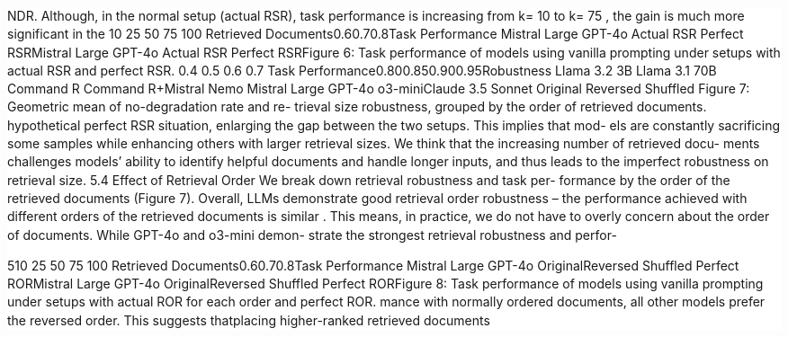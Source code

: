 NDR. Although, in the normal setup (actual RSR),
task performance is increasing from k= 10 to
k= 75 , the gain is much more significant in the
10 25 50 75 100
Retrieved Documents0.60.70.8Task Performance
Mistral Large
GPT-4o
Actual RSR
Perfect RSRMistral Large
GPT-4o
Actual RSR
Perfect RSRFigure 6: Task performance of models using vanilla
prompting under setups with actual RSR and perfect
RSR.
0.4 0.5 0.6 0.7
Task Performance0.800.850.900.95Robustness
Llama 3.2 3B
Llama 3.1 70B
Command R
Command R+Mistral Nemo
Mistral Large
GPT-4o
o3-miniClaude 3.5 Sonnet
Original
Reversed
Shuffled
Figure 7: Geometric mean of no-degradation rate and re-
trieval size robustness, grouped by the order of retrieved
documents.
hypothetical perfect RSR situation, enlarging the
gap between the two setups. This implies that mod-
els are constantly sacrificing some samples while
enhancing others with larger retrieval sizes. We
think that the increasing number of retrieved docu-
ments challenges models’ ability to identify helpful
documents and handle longer inputs, and thus leads
to the imperfect robustness on retrieval size.
5.4 Effect of Retrieval Order
We break down retrieval robustness and task per-
formance by the order of the retrieved documents
(Figure 7). Overall, LLMs demonstrate good
retrieval order robustness – the performance
achieved with different orders of the retrieved
documents is similar . This means, in practice, we
do not have to overly concern about the order of
documents. While GPT-4o and o3-mini demon-
strate the strongest retrieval robustness and perfor-

510 25 50 75 100
Retrieved Documents0.60.70.8Task Performance
Mistral Large
GPT-4o
OriginalReversed
Shuffled
Perfect RORMistral Large
GPT-4o
OriginalReversed
Shuffled
Perfect RORFigure 8: Task performance of models using vanilla
prompting under setups with actual ROR for each order
and perfect ROR.
mance with normally ordered documents, all other
models prefer the reversed order. This suggests
thatplacing higher-ranked retrieved documents